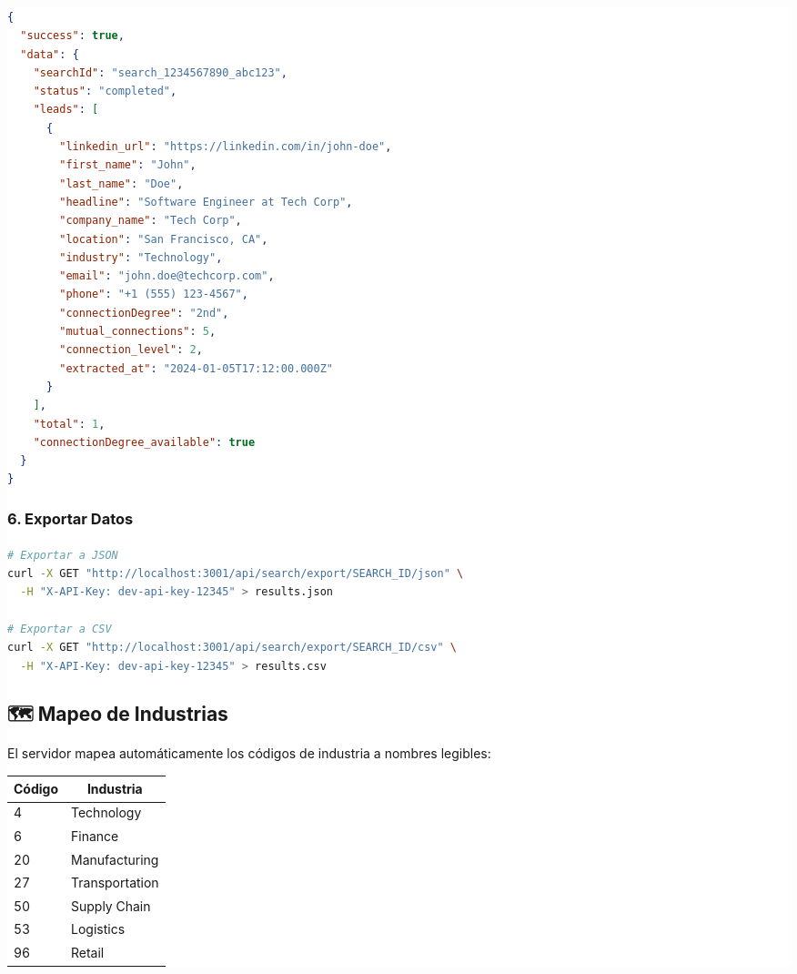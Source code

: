 ```json
{
  "success": true,
  "data": {
    "searchId": "search_1234567890_abc123",
    "status": "completed",
    "leads": [
      {
        "linkedin_url": "https://linkedin.com/in/john-doe",
        "first_name": "John",
        "last_name": "Doe",
        "headline": "Software Engineer at Tech Corp",
        "company_name": "Tech Corp",
        "location": "San Francisco, CA",
        "industry": "Technology",
        "email": "john.doe@techcorp.com",
        "phone": "+1 (555) 123-4567",
        "connectionDegree": "2nd",
        "mutual_connections": 5,
        "connection_level": 2,
        "extracted_at": "2024-01-05T17:12:00.000Z"
      }
    ],
    "total": 1,
    "connectionDegree_available": true
  }
}
```

### 6. Exportar Datos

```bash
# Exportar a JSON
curl -X GET "http://localhost:3001/api/search/export/SEARCH_ID/json" \
  -H "X-API-Key: dev-api-key-12345" > results.json

# Exportar a CSV
curl -X GET "http://localhost:3001/api/search/export/SEARCH_ID/csv" \
  -H "X-API-Key: dev-api-key-12345" > results.csv
```

## 🗺️ Mapeo de Industrias

El servidor mapea automáticamente los códigos de industria a nombres legibles:

| Código | Industria      |
| ------ | -------------- |
| 4      | Technology     |
| 6      | Finance        |
| 20     | Manufacturing  |
| 27     | Transportation |
| 50     | Supply Chain   |
| 53     | Logistics      |
| 96     | Retail         |
